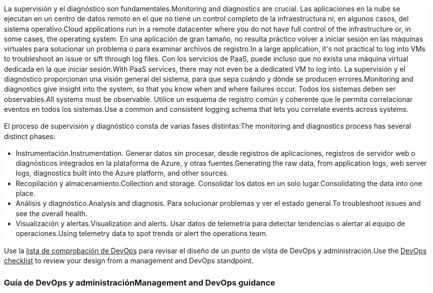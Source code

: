 <span data-ttu-id="a2a70-242">La supervisión y el diagnóstico son fundamentales.</span><span class="sxs-lookup"><span data-stu-id="a2a70-242">Monitoring and diagnostics are crucial.</span></span> <span data-ttu-id="a2a70-243">Las aplicaciones en la nube se ejecutan en un centro de datos remoto en el que no tiene un control completo de la infraestructura ni, en algunos casos, del sistema operativo.</span><span class="sxs-lookup"><span data-stu-id="a2a70-243">Cloud applications run in a remote datacenter where you do not have full control of the infrastructure or, in some cases, the operating system.</span></span> <span data-ttu-id="a2a70-244">En una aplicación de gran tamaño, no resulta práctico volver a iniciar sesión en las máquinas virtuales para solucionar un problema o para examinar archivos de registro.</span><span class="sxs-lookup"><span data-stu-id="a2a70-244">In a large application, it's not practical to log into VMs to troubleshoot an issue or sift through log files.</span></span> <span data-ttu-id="a2a70-245">Con los servicios de PaaS, puede incluso que no exista una máquina virtual dedicada en la que iniciar sesión.</span><span class="sxs-lookup"><span data-stu-id="a2a70-245">With PaaS services, there may not even be a dedicated VM to log into.</span></span> <span data-ttu-id="a2a70-246">La supervisión y el diagnóstico proporcionan una visión general del sistema, para que sepa cuándo y dónde se producen errores.</span><span class="sxs-lookup"><span data-stu-id="a2a70-246">Monitoring and diagnostics give insight into the system, so that you know when and where failures occur.</span></span> <span data-ttu-id="a2a70-247">Todos los sistemas deben ser observables.</span><span class="sxs-lookup"><span data-stu-id="a2a70-247">All systems must be observable.</span></span> <span data-ttu-id="a2a70-248">Utilice un esquema de registro común y coherente que le permita correlacionar eventos en todos los sistemas.</span><span class="sxs-lookup"><span data-stu-id="a2a70-248">Use a common and consistent logging schema that lets you correlate events across systems.</span></span>

<span data-ttu-id="a2a70-249">El proceso de supervisión y diagnóstico consta de varias fases distintas:</span><span class="sxs-lookup"><span data-stu-id="a2a70-249">The monitoring and diagnostics process has several distinct phases:</span></span>

- <span data-ttu-id="a2a70-250">Instrumentación.</span><span class="sxs-lookup"><span data-stu-id="a2a70-250">Instrumentation.</span></span> <span data-ttu-id="a2a70-251">Generar datos sin procesar, desde registros de aplicaciones, registros de servidor web o diagnósticos integrados en la plataforma de Azure, y otras fuentes.</span><span class="sxs-lookup"><span data-stu-id="a2a70-251">Generating the raw data, from  application logs, web server logs, diagnostics built into the Azure platform, and other sources.</span></span>
- <span data-ttu-id="a2a70-252">Recopilación y almacenamiento.</span><span class="sxs-lookup"><span data-stu-id="a2a70-252">Collection and storage.</span></span> <span data-ttu-id="a2a70-253">Consolidar los datos en un solo lugar.</span><span class="sxs-lookup"><span data-stu-id="a2a70-253">Consolidating the data into one place.</span></span>
- <span data-ttu-id="a2a70-254">Análisis y diagnóstico.</span><span class="sxs-lookup"><span data-stu-id="a2a70-254">Analysis and diagnosis.</span></span> <span data-ttu-id="a2a70-255">Para solucionar problemas y ver el estado general.</span><span class="sxs-lookup"><span data-stu-id="a2a70-255">To troubleshoot issues and see the overall health.</span></span>
- <span data-ttu-id="a2a70-256">Visualización y alertas.</span><span class="sxs-lookup"><span data-stu-id="a2a70-256">Visualization and alerts.</span></span> <span data-ttu-id="a2a70-257">Usar datos de telemetría para detectar tendencias o alertar al equipo de operaciones.</span><span class="sxs-lookup"><span data-stu-id="a2a70-257">Using telemetry data to spot trends or alert the operations team.</span></span>

<span data-ttu-id="a2a70-258">Use la [lista de comprobación de DevOps][devops-checklist] para revisar el diseño de un punto de vista de DevOps y administración.</span><span class="sxs-lookup"><span data-stu-id="a2a70-258">Use the [DevOps checklist][devops-checklist] to review your design from a management and DevOps standpoint.</span></span>

### <a name="management-and-devops-guidance"></a><span data-ttu-id="a2a70-259">Guía de DevOps y administración</span><span class="sxs-lookup"><span data-stu-id="a2a70-259">Management and DevOps guidance</span></span>


[dr-guidance]: ../resiliency/disaster-recovery-azure-applications.md
[identity-ref-arch]: ../reference-architectures/identity/index.md
[resiliency]: ../resiliency/index.md
[ad-subscriptions]: /azure/active-directory/active-directory-how-subscriptions-associated-directory
[data-warehouse-encryption]: /azure/data-lake-store/data-lake-store-security-overview#data-protection
[documentdb-encryption]: /azure/documentdb/documentdb-nosql-database-security
[rbac]: /azure/active-directory/role-based-access-control-what-is
[paired-region]: /azure/best-practices-availability-paired-regions
[resource-manager-auditing]: /azure/azure-resource-manager/resource-group-audit
[security-blog]: https://azure.microsoft.com/blog/tag/security/
[security-center]: https://azure.microsoft.com/services/security-center/
[security-documentation]: /azure/security/
[sql-db-encryption]: /azure/sql-database/sql-database-always-encrypted-azure-key-vault
[storage-encryption]: /azure/storage/storage-service-encryption
[trust-center]: https://azure.microsoft.com/support/trust-center/
[availability-patterns]: ../patterns/category/availability.md
[management-patterns]: ../patterns/category/management-monitoring.md
[resiliency-patterns]: ../patterns/category/resiliency.md
[scalability-patterns]: ../patterns/category/performance-scalability.md
[autoscale]: ../best-practices/auto-scaling.md
[background-jobs]: ../best-practices/background-jobs.md
[caching]: ../best-practices/caching.md
[cdn]: ../best-practices/cdn.md
[data-partitioning]: ../best-practices/data-partitioning.md
[monitoring]: ../best-practices/monitoring.md
[retry-service-specific]: ../best-practices/retry-service-specific.md
[transient-fault-handling]: ../best-practices/transient-faults.md
[availability-checklist]: ../checklist/availability.md
[devops-checklist]: ../checklist/dev-ops.md
[resiliency-checklist]: ../checklist/resiliency.md
[scalability-checklist]: ../checklist/scalability.md